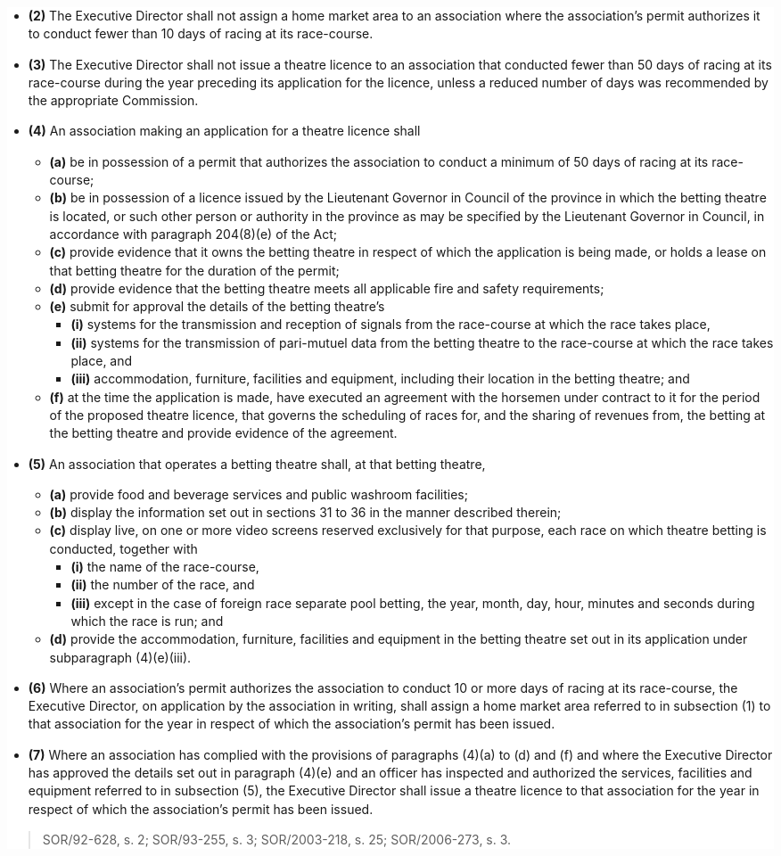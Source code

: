 - **(2)** The Executive Director shall not assign a home market area to an association where the association’s permit authorizes it to conduct fewer than 10 days of racing at its race-course.

- **(3)** The Executive Director shall not issue a theatre licence to an association that conducted fewer than 50 days of racing at its race-course during the year preceding its application for the licence, unless a reduced number of days was recommended by the appropriate Commission.

- **(4)** An association making an application for a theatre licence shall
	- **(a)** be in possession of a permit that authorizes the association to conduct a minimum of 50 days of racing at its race-course;
	- **(b)** be in possession of a licence issued by the Lieutenant Governor in Council of the province in which the betting theatre is located, or such other person or authority in the province as may be specified by the Lieutenant Governor in Council, in accordance with paragraph 204(8)(e) of the Act;
	- **(c)** provide evidence that it owns the betting theatre in respect of which the application is being made, or holds a lease on that betting theatre for the duration of the permit;
	- **(d)** provide evidence that the betting theatre meets all applicable fire and safety requirements;
	- **(e)** submit for approval the details of the betting theatre’s
		- **(i)** systems for the transmission and reception of signals from the race-course at which the race takes place,
		- **(ii)** systems for the transmission of pari-mutuel data from the betting theatre to the race-course at which the race takes place, and
		- **(iii)** accommodation, furniture, facilities and equipment, including their location in the betting theatre; and
	- **(f)** at the time the application is made, have executed an agreement with the horsemen under contract to it for the period of the proposed theatre licence, that governs the scheduling of races for, and the sharing of revenues from, the betting at the betting theatre and provide evidence of the agreement.

- **(5)** An association that operates a betting theatre shall, at that betting theatre,
	- **(a)** provide food and beverage services and public washroom facilities;
	- **(b)** display the information set out in sections 31 to 36 in the manner described therein;
	- **(c)** display live, on one or more video screens reserved exclusively for that purpose, each race on which theatre betting is conducted, together with
		- **(i)** the name of the race-course,
		- **(ii)** the number of the race, and
		- **(iii)** except in the case of foreign race separate pool betting, the year, month, day, hour, minutes and seconds during which the race is run; and
	- **(d)** provide the accommodation, furniture, facilities and equipment in the betting theatre set out in its application under subparagraph (4)(e)(iii).

- **(6)** Where an association’s permit authorizes the association to conduct 10 or more days of racing at its race-course, the Executive Director, on application by the association in writing, shall assign a home market area referred to in subsection (1) to that association for the year in respect of which the association’s permit has been issued.

- **(7)** Where an association has complied with the provisions of paragraphs (4)(a) to (d) and (f) and where the Executive Director has approved the details set out in paragraph (4)(e) and an officer has inspected and authorized the services, facilities and equipment referred to in subsection (5), the Executive Director shall issue a theatre licence to that association for the year in respect of which the association’s permit has been issued.
> SOR/92-628, s. 2; SOR/93-255, s. 3; SOR/2003-218, s. 25; SOR/2006-273, s. 3.

